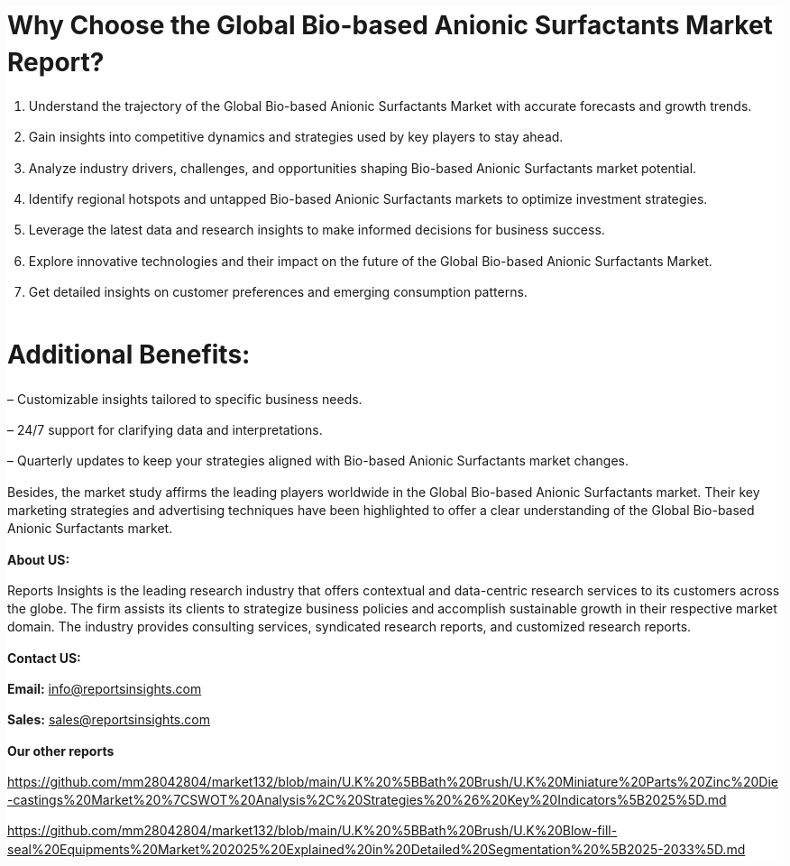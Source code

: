# <strong>Why Choose the Global Bio-based Anionic Surfactants Market Report?</strong>

1. Understand the trajectory of the Global Bio-based Anionic Surfactants Market with accurate forecasts and growth trends.

2. Gain insights into competitive dynamics and strategies used by key players to stay ahead.

3. Analyze industry drivers, challenges, and opportunities shaping Bio-based Anionic Surfactants market potential.

4. Identify regional hotspots and untapped Bio-based Anionic Surfactants markets to optimize investment strategies.

5. Leverage the latest data and research insights to make informed decisions for business success.

6. Explore innovative technologies and their impact on the future of the Global Bio-based Anionic Surfactants Market.

7. Get detailed insights on customer preferences and emerging consumption patterns.

# <strong>Additional Benefits:</strong>

– Customizable insights tailored to specific business needs.

– 24/7 support for clarifying data and interpretations.

– Quarterly updates to keep your strategies aligned with Bio-based Anionic Surfactants market changes.

Besides, the market study affirms the leading players worldwide in the Global Bio-based Anionic Surfactants market. Their key marketing strategies and advertising techniques have been highlighted to offer a clear understanding of the Global Bio-based Anionic Surfactants market.

<strong><strong>About US</strong>:</strong>

Reports Insights is the leading research industry that offers contextual and data-centric research services to its customers across the globe. The firm assists its clients to strategize business policies and accomplish sustainable growth in their respective market domain. The industry provides consulting services, syndicated research reports, and customized research reports.

<strong>Contact US:</strong>

<p class=><b>Email:</b> <a href=mailto:info@reportsinsights.com>info@reportsinsights.com</a></p>
<p class=><b>Sales:</b> <a href=mailto:sales@reportsinsights.com>sales@reportsinsights.com</a></p>

<strong>Our other reports</strong>

<a href=https://github.com/mm28042804/market132/blob/main/U.K%20%5BBath%20Brush/U.K%20Miniature%20Parts%20Zinc%20Die-castings%20Market%20%7CSWOT%20Analysis%2C%20Strategies%20%26%20Key%20Indicators%5B2025%5D.md>https://github.com/mm28042804/market132/blob/main/U.K%20%5BBath%20Brush/U.K%20Miniature%20Parts%20Zinc%20Die-castings%20Market%20%7CSWOT%20Analysis%2C%20Strategies%20%26%20Key%20Indicators%5B2025%5D.md</a>

<a href=https://github.com/mm28042804/market132/blob/main/U.K%20%5BBath%20Brush/U.K%20Blow-fill-seal%20Equipments%20Market%202025%20Explained%20in%20Detailed%20Segmentation%20%5B2025-2033%5D.md>https://github.com/mm28042804/market132/blob/main/U.K%20%5BBath%20Brush/U.K%20Blow-fill-seal%20Equipments%20Market%202025%20Explained%20in%20Detailed%20Segmentation%20%5B2025-2033%5D.md</a>
